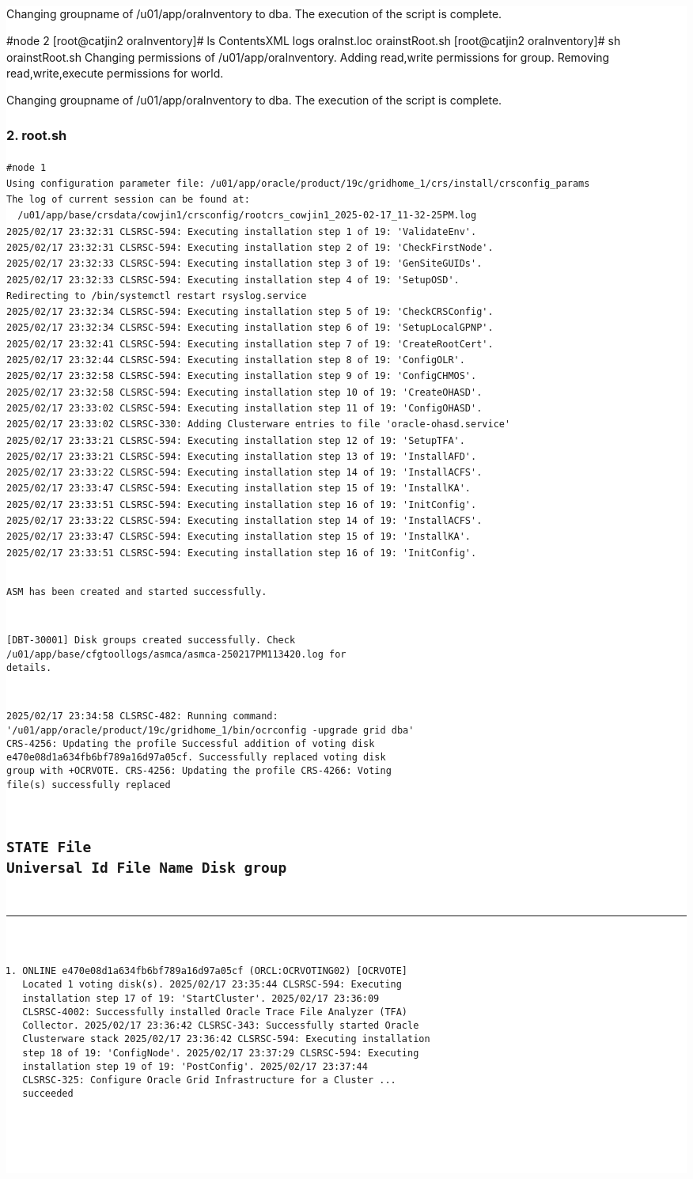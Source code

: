 Changing groupname of /u01/app/oraInventory to dba.
The execution of the script is complete.

#node 2
[root@catjin2 oraInventory]# ls
ContentsXML  logs  oraInst.loc  orainstRoot.sh
[root@catjin2 oraInventory]# sh orainstRoot.sh
Changing permissions of /u01/app/oraInventory.
Adding read,write permissions for group.
Removing read,write,execute permissions for world.

Changing groupname of /u01/app/oraInventory to dba.
The execution of the script is complete.</code></pre>
<h3 id="2-rootsh">2. root.sh</h3>
<pre><code class="language-shell">#node 1
Using configuration parameter file: /u01/app/oracle/product/19c/gridhome_1/crs/install/crsconfig_params
The log of current session can be found at:
  /u01/app/base/crsdata/cowjin1/crsconfig/rootcrs_cowjin1_2025-02-17_11-32-25PM.log
2025/02/17 23:32:31 CLSRSC-594: Executing installation step 1 of 19: 'ValidateEnv'.
2025/02/17 23:32:31 CLSRSC-594: Executing installation step 2 of 19: 'CheckFirstNode'.
2025/02/17 23:32:33 CLSRSC-594: Executing installation step 3 of 19: 'GenSiteGUIDs'.
2025/02/17 23:32:33 CLSRSC-594: Executing installation step 4 of 19: 'SetupOSD'.
Redirecting to /bin/systemctl restart rsyslog.service
2025/02/17 23:32:34 CLSRSC-594: Executing installation step 5 of 19: 'CheckCRSConfig'.
2025/02/17 23:32:34 CLSRSC-594: Executing installation step 6 of 19: 'SetupLocalGPNP'.
2025/02/17 23:32:41 CLSRSC-594: Executing installation step 7 of 19: 'CreateRootCert'.
2025/02/17 23:32:44 CLSRSC-594: Executing installation step 8 of 19: 'ConfigOLR'.
2025/02/17 23:32:58 CLSRSC-594: Executing installation step 9 of 19: 'ConfigCHMOS'.
2025/02/17 23:32:58 CLSRSC-594: Executing installation step 10 of 19: 'CreateOHASD'.
2025/02/17 23:33:02 CLSRSC-594: Executing installation step 11 of 19: 'ConfigOHASD'.
2025/02/17 23:33:02 CLSRSC-330: Adding Clusterware entries to file 'oracle-ohasd.service'
2025/02/17 23:33:21 CLSRSC-594: Executing installation step 12 of 19: 'SetupTFA'.
2025/02/17 23:33:21 CLSRSC-594: Executing installation step 13 of 19: 'InstallAFD'.
2025/02/17 23:33:22 CLSRSC-594: Executing installation step 14 of 19: 'InstallACFS'.
2025/02/17 23:33:47 CLSRSC-594: Executing installation step 15 of 19: 'InstallKA'.
2025/02/17 23:33:51 CLSRSC-594: Executing installation step 16 of 19: 'InitConfig'.
2025/02/17 23:33:22 CLSRSC-594: Executing installation step 14 of 19: 'InstallACFS'.
2025/02/17 23:33:47 CLSRSC-594: Executing installation step 15 of 19: 'InstallKA'.
2025/02/17 23:33:51 CLSRSC-594: Executing installation step 16 of 19: 'InitConfig'.

ASM has been created and started successfully.

[DBT-30001] Disk groups created successfully. Check /u01/app/base/cfgtoollogs/asmca/asmca-250217PM113420.log for details.

2025/02/17 23:34:58 CLSRSC-482: Running command: '/u01/app/oracle/product/19c/gridhome_1/bin/ocrconfig -upgrade grid dba'
CRS-4256: Updating the profile
Successful addition of voting disk e470e08d1a634fb6bf789a16d97a05cf.
Successfully replaced voting disk group with +OCRVOTE.
CRS-4256: Updating the profile
CRS-4266: Voting file(s) successfully replaced
##  STATE    File Universal Id                File Name Disk group
--  -----    -----------------                --------- ---------
 1. ONLINE   e470e08d1a634fb6bf789a16d97a05cf (ORCL:OCRVOTING02) [OCRVOTE]
Located 1 voting disk(s).
2025/02/17 23:35:44 CLSRSC-594: Executing installation step 17 of 19: 'StartCluster'.
2025/02/17 23:36:09 CLSRSC-4002: Successfully installed Oracle Trace File Analyzer (TFA) Collector.
2025/02/17 23:36:42 CLSRSC-343: Successfully started Oracle Clusterware stack
2025/02/17 23:36:42 CLSRSC-594: Executing installation step 18 of 19: 'ConfigNode'.
2025/02/17 23:37:29 CLSRSC-594: Executing installation step 19 of 19: 'PostConfig'.
2025/02/17 23:37:44 CLSRSC-325: Configure Oracle Grid Infrastructure for a Cluster ... succeeded
